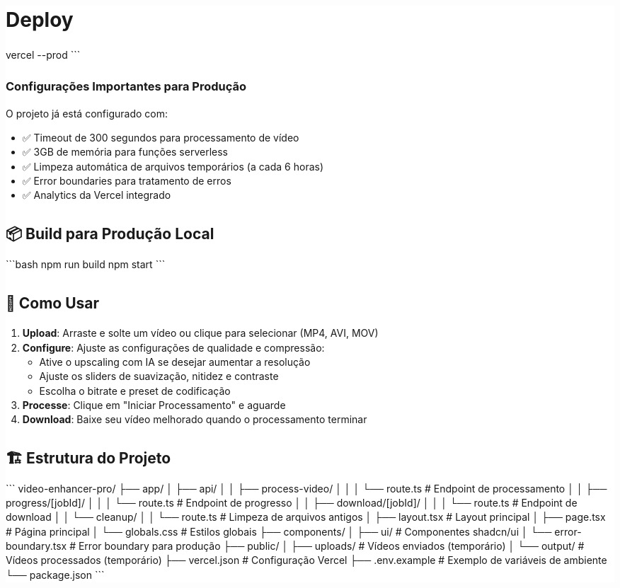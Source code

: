 # Deploy
vercel --prod
\`\`\`

### Configurações Importantes para Produção

O projeto já está configurado com:
- ✅ Timeout de 300 segundos para processamento de vídeo
- ✅ 3GB de memória para funções serverless
- ✅ Limpeza automática de arquivos temporários (a cada 6 horas)
- ✅ Error boundaries para tratamento de erros
- ✅ Analytics da Vercel integrado

## 📦 Build para Produção Local

\`\`\`bash
npm run build
npm start
\`\`\`

## 🎯 Como Usar

1. **Upload**: Arraste e solte um vídeo ou clique para selecionar (MP4, AVI, MOV)
2. **Configure**: Ajuste as configurações de qualidade e compressão:
   - Ative o upscaling com IA se desejar aumentar a resolução
   - Ajuste os sliders de suavização, nitidez e contraste
   - Escolha o bitrate e preset de codificação
3. **Processe**: Clique em "Iniciar Processamento" e aguarde
4. **Download**: Baixe seu vídeo melhorado quando o processamento terminar

## 🏗️ Estrutura do Projeto

\`\`\`
video-enhancer-pro/
├── app/
│   ├── api/
│   │   ├── process-video/
│   │   │   └── route.ts          # Endpoint de processamento
│   │   ├── progress/[jobId]/
│   │   │   └── route.ts          # Endpoint de progresso
│   │   ├── download/[jobId]/
│   │   │   └── route.ts          # Endpoint de download
│   │   └── cleanup/
│   │       └── route.ts          # Limpeza de arquivos antigos
│   ├── layout.tsx                # Layout principal
│   ├── page.tsx                  # Página principal
│   └── globals.css               # Estilos globais
├── components/
│   ├── ui/                       # Componentes shadcn/ui
│   └── error-boundary.tsx        # Error boundary para produção
├── public/
│   ├── uploads/                  # Vídeos enviados (temporário)
│   └── output/                   # Vídeos processados (temporário)
├── vercel.json                   # Configuração Vercel
├── .env.example                  # Exemplo de variáveis de ambiente
└── package.json
\`\`\`
